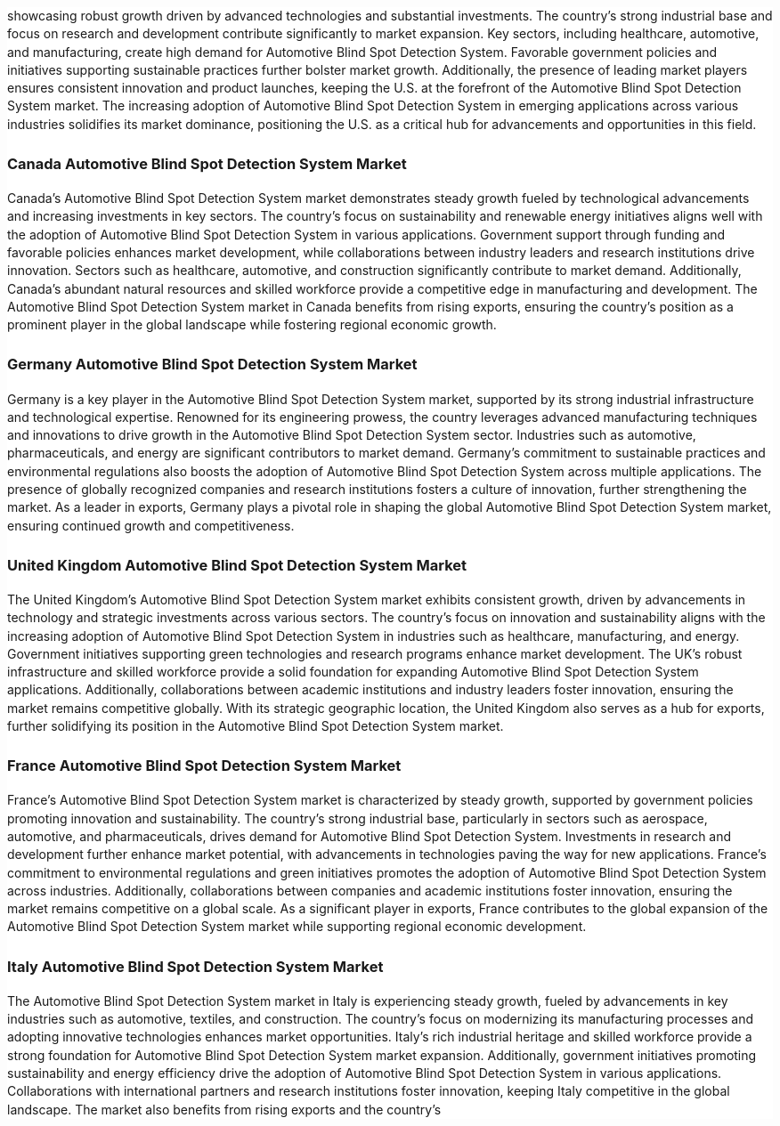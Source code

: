 showcasing robust growth driven by advanced technologies and substantial investments. The country&rsquo;s strong industrial base and focus on research and development contribute significantly to market expansion. Key sectors, including healthcare, automotive, and manufacturing, create high demand for Automotive Blind Spot Detection System. Favorable government policies and initiatives supporting sustainable practices further bolster market growth. Additionally, the presence of leading market players ensures consistent innovation and product launches, keeping the U.S. at the forefront of the Automotive Blind Spot Detection System market. The increasing adoption of Automotive Blind Spot Detection System in emerging applications across various industries solidifies its market dominance, positioning the U.S. as a critical hub for advancements and opportunities in this field.</p><h3>Canada Automotive Blind Spot Detection System Market</h3><p>Canada&rsquo;s Automotive Blind Spot Detection System market demonstrates steady growth fueled by technological advancements and increasing investments in key sectors. The country&rsquo;s focus on sustainability and renewable energy initiatives aligns well with the adoption of Automotive Blind Spot Detection System in various applications. Government support through funding and favorable policies enhances market development, while collaborations between industry leaders and research institutions drive innovation. Sectors such as healthcare, automotive, and construction significantly contribute to market demand. Additionally, Canada&rsquo;s abundant natural resources and skilled workforce provide a competitive edge in manufacturing and development. The Automotive Blind Spot Detection System market in Canada benefits from rising exports, ensuring the country&rsquo;s position as a prominent player in the global landscape while fostering regional economic growth.</p><h3>Germany Automotive Blind Spot Detection System Market</h3><p>Germany is a key player in the Automotive Blind Spot Detection System market, supported by its strong industrial infrastructure and technological expertise. Renowned for its engineering prowess, the country leverages advanced manufacturing techniques and innovations to drive growth in the Automotive Blind Spot Detection System sector. Industries such as automotive, pharmaceuticals, and energy are significant contributors to market demand. Germany&rsquo;s commitment to sustainable practices and environmental regulations also boosts the adoption of Automotive Blind Spot Detection System across multiple applications. The presence of globally recognized companies and research institutions fosters a culture of innovation, further strengthening the market. As a leader in exports, Germany plays a pivotal role in shaping the global Automotive Blind Spot Detection System market, ensuring continued growth and competitiveness.</p><h3>United Kingdom Automotive Blind Spot Detection System Market</h3><p>The United Kingdom&rsquo;s Automotive Blind Spot Detection System market exhibits consistent growth, driven by advancements in technology and strategic investments across various sectors. The country&rsquo;s focus on innovation and sustainability aligns with the increasing adoption of Automotive Blind Spot Detection System in industries such as healthcare, manufacturing, and energy. Government initiatives supporting green technologies and research programs enhance market development. The UK&rsquo;s robust infrastructure and skilled workforce provide a solid foundation for expanding Automotive Blind Spot Detection System applications. Additionally, collaborations between academic institutions and industry leaders foster innovation, ensuring the market remains competitive globally. With its strategic geographic location, the United Kingdom also serves as a hub for exports, further solidifying its position in the Automotive Blind Spot Detection System market.</p><h3>France Automotive Blind Spot Detection System Market</h3><p>France&rsquo;s Automotive Blind Spot Detection System market is characterized by steady growth, supported by government policies promoting innovation and sustainability. The country&rsquo;s strong industrial base, particularly in sectors such as aerospace, automotive, and pharmaceuticals, drives demand for Automotive Blind Spot Detection System. Investments in research and development further enhance market potential, with advancements in technologies paving the way for new applications. France&rsquo;s commitment to environmental regulations and green initiatives promotes the adoption of Automotive Blind Spot Detection System across industries. Additionally, collaborations between companies and academic institutions foster innovation, ensuring the market remains competitive on a global scale. As a significant player in exports, France contributes to the global expansion of the Automotive Blind Spot Detection System market while supporting regional economic development.</p><h3>Italy Automotive Blind Spot Detection System Market</h3><p>The Automotive Blind Spot Detection System market in Italy is experiencing steady growth, fueled by advancements in key industries such as automotive, textiles, and construction. The country&rsquo;s focus on modernizing its manufacturing processes and adopting innovative technologies enhances market opportunities. Italy&rsquo;s rich industrial heritage and skilled workforce provide a strong foundation for Automotive Blind Spot Detection System market expansion. Additionally, government initiatives promoting sustainability and energy efficiency drive the adoption of Automotive Blind Spot Detection System in various applications. Collaborations with international partners and research institutions foster innovation, keeping Italy competitive in the global landscape. The market also benefits from rising exports and the country&rsquo;s